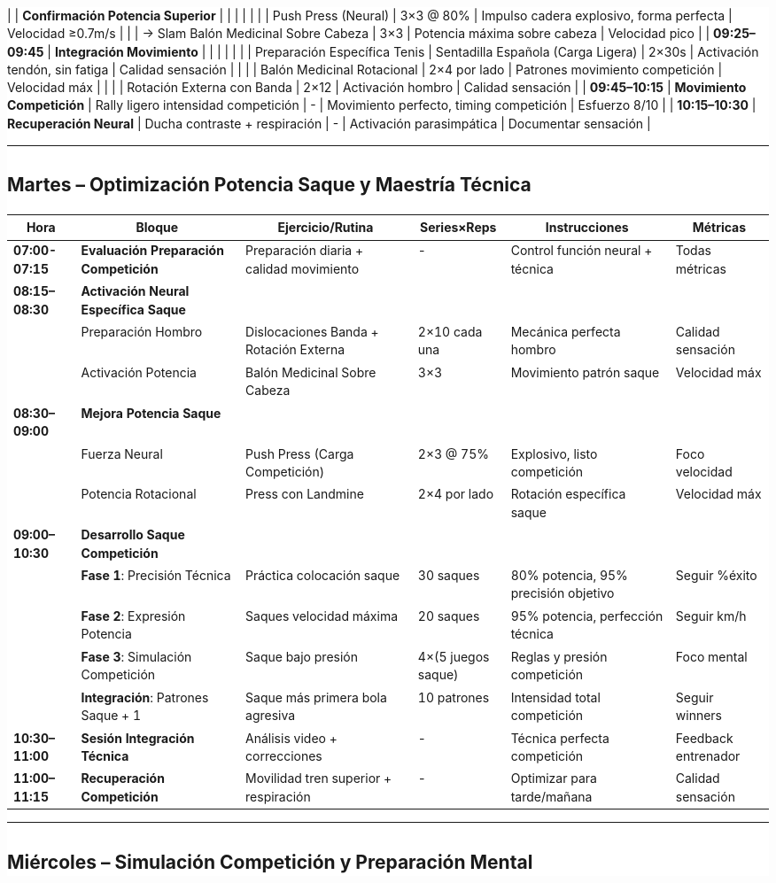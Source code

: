 |                 | **Confirmación Potencia Superior**         |                                       |                                          |                                                    |                      |
|                 | Push Press (Neural)                        | 3×3 @ 80%                             | Impulso cadera explosivo, forma perfecta | Velocidad ≥0.7m/s                                  |
|                 | → Slam Balón Medicinal Sobre Cabeza        | 3×3                                   | Potencia máxima sobre cabeza             | Velocidad pico                                     |
| **09:25–09:45** | **Integración Movimiento**                 |                                       |                                          |                                                    |                      |
|                 | Preparación Específica Tenis               | Sentadilla Española (Carga Ligera)    | 2×30s                                    | Activación tendón, sin fatiga                      | Calidad sensación    |
|                 |                                            | Balón Medicinal Rotacional            | 2×4 por lado                             | Patrones movimiento competición                    | Velocidad máx        |
|                 |                                            | Rotación Externa con Banda            | 2×12                                     | Activación hombro                                  | Calidad sensación    |
| **09:45–10:15** | **Movimiento Competición**                 | Rally ligero intensidad competición   | -                                        | Movimiento perfecto, timing competición            | Esfuerzo 8/10        |
| **10:15–10:30** | **Recuperación Neural**                    | Ducha contraste + respiración         | -                                        | Activación parasimpática                           | Documentar sensación |

---

## **Martes – Optimización Potencia Saque y Maestría Técnica**

| Hora            | Bloque                                 | Ejercicio/Rutina                        | Series×Reps        | Instrucciones                        | Métricas            |
| --------------- | -------------------------------------- | --------------------------------------- | ------------------ | ------------------------------------ | ------------------- |
| **07:00-07:15** | **Evaluación Preparación Competición** | Preparación diaria + calidad movimiento | -                  | Control función neural + técnica     | Todas métricas      |
| **08:15–08:30** | **Activación Neural Específica Saque** |                                         |                    |                                      |                     |
|                 | Preparación Hombro                     | Dislocaciones Banda + Rotación Externa  | 2×10 cada una      | Mecánica perfecta hombro             | Calidad sensación   |
|                 | Activación Potencia                    | Balón Medicinal Sobre Cabeza            | 3×3                | Movimiento patrón saque              | Velocidad máx       |
| **08:30–09:00** | **Mejora Potencia Saque**              |                                         |                    |                                      |                     |
|                 | Fuerza Neural                          | Push Press (Carga Competición)          | 2×3 @ 75%          | Explosivo, listo competición         | Foco velocidad      |
|                 | Potencia Rotacional                    | Press con Landmine                      | 2×4 por lado       | Rotación específica saque            | Velocidad máx       |
| **09:00–10:30** | **Desarrollo Saque Competición**       |                                         |                    |                                      |                     |
|                 | **Fase 1**: Precisión Técnica          | Práctica colocación saque               | 30 saques          | 80% potencia, 95% precisión objetivo | Seguir %éxito       |
|                 | **Fase 2**: Expresión Potencia         | Saques velocidad máxima                 | 20 saques          | 95% potencia, perfección técnica     | Seguir km/h         |
|                 | **Fase 3**: Simulación Competición     | Saque bajo presión                      | 4×(5 juegos saque) | Reglas y presión competición         | Foco mental         |
|                 | **Integración**: Patrones Saque + 1    | Saque más primera bola agresiva         | 10 patrones        | Intensidad total competición         | Seguir winners      |
| **10:30–11:00** | **Sesión Integración Técnica**         | Análisis video + correcciones           | -                  | Técnica perfecta competición         | Feedback entrenador |
| **11:00–11:15** | **Recuperación Competición**           | Movilidad tren superior + respiración   | -                  | Optimizar para tarde/mañana          | Calidad sensación   |

---

## **Miércoles – Simulación Competición y Preparación Mental**
